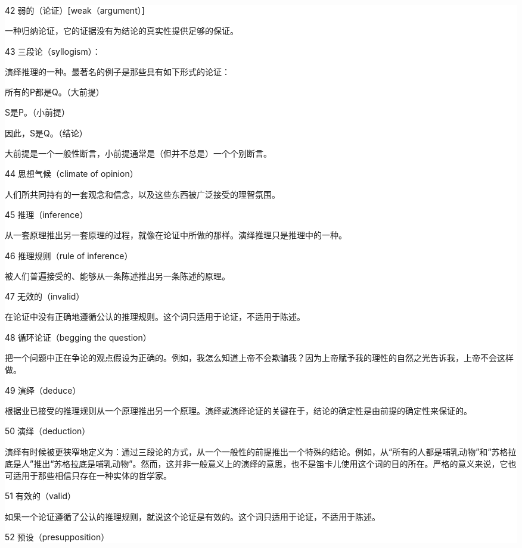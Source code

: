 

42 弱的（论证）[weak（argument）]

一种归纳论证，它的证据没有为结论的真实性提供足够的保证。



43 三段论（syllogism）：

演绎推理的一种。最著名的例子是那些具有如下形式的论证：

所有的P都是Q。（大前提）

S是P。（小前提）

因此，S是Q。（结论）

大前提是一个一般性断言，小前提通常是（但并不总是）一个个别断言。



44 思想气候（climate of opinion）

人们所共同持有的一套观念和信念，以及这些东西被广泛接受的理智氛围。



45 推理（inference）

从一套原理推出另一套原理的过程，就像在论证中所做的那样。演绎推理只是推理中的一种。



46 推理规则（rule of inference）

被人们普遍接受的、能够从一条陈述推出另一条陈述的原理。



47 无效的（invalid）

在论证中没有正确地遵循公认的推理规则。这个词只适用于论证，不适用于陈述。



48 循环论证（begging the question）

把一个问题中正在争论的观点假设为正确的。例如，我怎么知道上帝不会欺骗我？因为上帝赋予我的理性的自然之光告诉我，上帝不会这样做。



49 演绎（deduce）

根据业已接受的推理规则从一个原理推出另一个原理。演绎或演绎论证的关键在于，结论的确定性是由前提的确定性来保证的。



50 演绎（deduction）

演绎有时候被更狭窄地定义为：通过三段论的方式，从一个一般性的前提推出一个特殊的结论。例如，从“所有的人都是哺乳动物”和“苏格拉底是人”推出“苏格拉底是哺乳动物”。然而，这并非一般意义上的演绎的意思，也不是笛卡儿使用这个词的目的所在。严格的意义来说，它也可适用于那些相信只存在一种实体的哲学家。



51 有效的（valid）

如果一个论证遵循了公认的推理规则，就说这个论证是有效的。这个词只适用于论证，不适用于陈述。



52 预设（presupposition）
